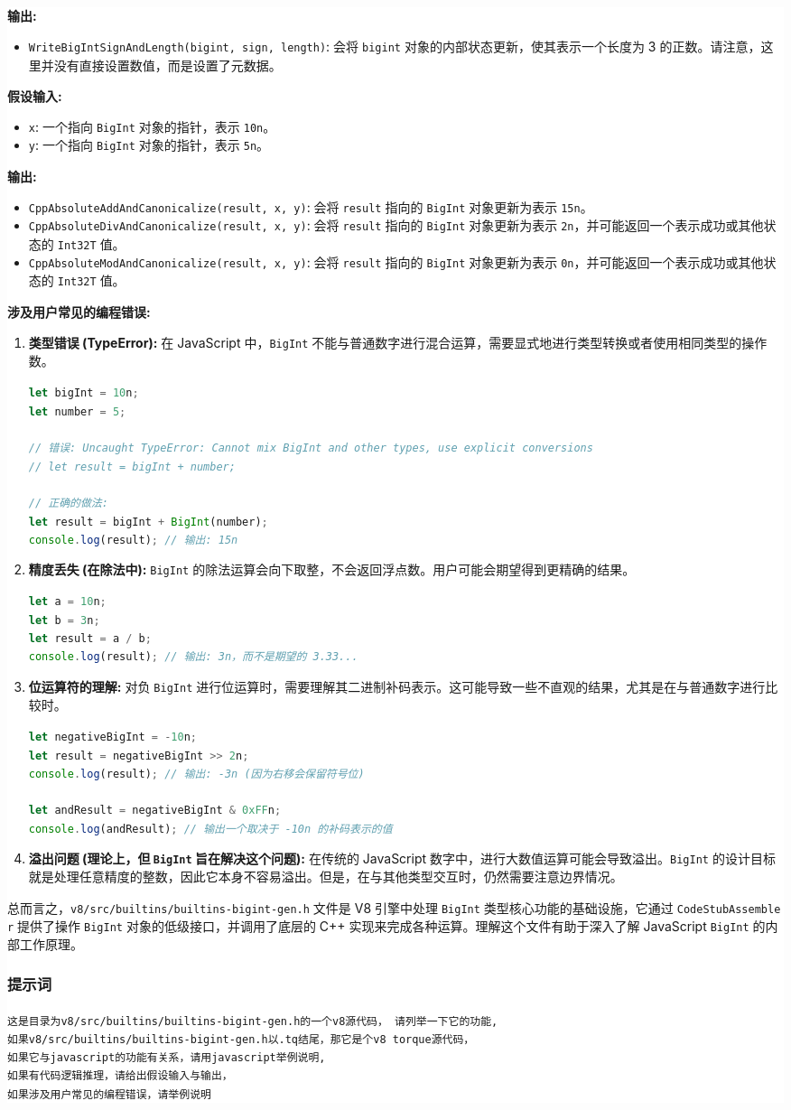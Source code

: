 **输出:**
- `WriteBigIntSignAndLength(bigint, sign, length)`:  会将 `bigint` 对象的内部状态更新，使其表示一个长度为 3 的正数。请注意，这里并没有直接设置数值，而是设置了元数据。

**假设输入:**
- `x`: 一个指向 `BigInt` 对象的指针，表示 `10n`。
- `y`: 一个指向 `BigInt` 对象的指针，表示 `5n`。

**输出:**
- `CppAbsoluteAddAndCanonicalize(result, x, y)`:  会将 `result` 指向的 `BigInt` 对象更新为表示 `15n`。
- `CppAbsoluteDivAndCanonicalize(result, x, y)`: 会将 `result` 指向的 `BigInt` 对象更新为表示 `2n`，并可能返回一个表示成功或其他状态的 `Int32T` 值。
- `CppAbsoluteModAndCanonicalize(result, x, y)`: 会将 `result` 指向的 `BigInt` 对象更新为表示 `0n`，并可能返回一个表示成功或其他状态的 `Int32T` 值。

**涉及用户常见的编程错误:**

1. **类型错误 (TypeError):**  在 JavaScript 中，`BigInt` 不能与普通数字进行混合运算，需要显式地进行类型转换或者使用相同类型的操作数。

   ```javascript
   let bigInt = 10n;
   let number = 5;

   // 错误: Uncaught TypeError: Cannot mix BigInt and other types, use explicit conversions
   // let result = bigInt + number;

   // 正确的做法:
   let result = bigInt + BigInt(number);
   console.log(result); // 输出: 15n
   ```

2. **精度丢失 (在除法中):**  `BigInt` 的除法运算会向下取整，不会返回浮点数。用户可能会期望得到更精确的结果。

   ```javascript
   let a = 10n;
   let b = 3n;
   let result = a / b;
   console.log(result); // 输出: 3n，而不是期望的 3.33...
   ```

3. **位运算符的理解:**  对负 `BigInt` 进行位运算时，需要理解其二进制补码表示。这可能导致一些不直观的结果，尤其是在与普通数字进行比较时。

   ```javascript
   let negativeBigInt = -10n;
   let result = negativeBigInt >> 2n;
   console.log(result); // 输出: -3n (因为右移会保留符号位)

   let andResult = negativeBigInt & 0xFFn;
   console.log(andResult); // 输出一个取决于 -10n 的补码表示的值
   ```

4. **溢出问题 (理论上，但 `BigInt` 旨在解决这个问题):**  在传统的 JavaScript 数字中，进行大数值运算可能会导致溢出。`BigInt` 的设计目标就是处理任意精度的整数，因此它本身不容易溢出。但是，在与其他类型交互时，仍然需要注意边界情况。

总而言之，`v8/src/builtins/builtins-bigint-gen.h` 文件是 V8 引擎中处理 `BigInt` 类型核心功能的基础设施，它通过 `CodeStubAssembler` 提供了操作 `BigInt` 对象的低级接口，并调用了底层的 C++ 实现来完成各种运算。理解这个文件有助于深入了解 JavaScript `BigInt` 的内部工作原理。

### 提示词
```
这是目录为v8/src/builtins/builtins-bigint-gen.h的一个v8源代码， 请列举一下它的功能, 
如果v8/src/builtins/builtins-bigint-gen.h以.tq结尾，那它是个v8 torque源代码，
如果它与javascript的功能有关系，请用javascript举例说明,
如果有代码逻辑推理，请给出假设输入与输出，
如果涉及用户常见的编程错误，请举例说明
```
